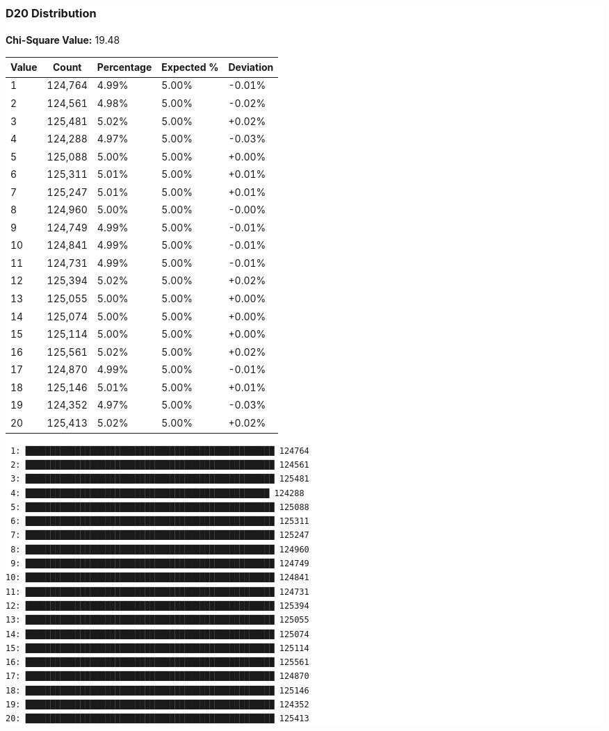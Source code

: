 ### D20 Distribution

**Chi-Square Value:** 19.48

| Value | Count | Percentage | Expected % | Deviation |
|-------|-------|------------|------------|----------|
| 1 | 124,764 | 4.99% | 5.00% | -0.01% |
| 2 | 124,561 | 4.98% | 5.00% | -0.02% |
| 3 | 125,481 | 5.02% | 5.00% | +0.02% |
| 4 | 124,288 | 4.97% | 5.00% | -0.03% |
| 5 | 125,088 | 5.00% | 5.00% | +0.00% |
| 6 | 125,311 | 5.01% | 5.00% | +0.01% |
| 7 | 125,247 | 5.01% | 5.00% | +0.01% |
| 8 | 124,960 | 5.00% | 5.00% | -0.00% |
| 9 | 124,749 | 4.99% | 5.00% | -0.01% |
| 10 | 124,841 | 4.99% | 5.00% | -0.01% |
| 11 | 124,731 | 4.99% | 5.00% | -0.01% |
| 12 | 125,394 | 5.02% | 5.00% | +0.02% |
| 13 | 125,055 | 5.00% | 5.00% | +0.00% |
| 14 | 125,074 | 5.00% | 5.00% | +0.00% |
| 15 | 125,114 | 5.00% | 5.00% | +0.00% |
| 16 | 125,561 | 5.02% | 5.00% | +0.02% |
| 17 | 124,870 | 4.99% | 5.00% | -0.01% |
| 18 | 125,146 | 5.01% | 5.00% | +0.01% |
| 19 | 124,352 | 4.97% | 5.00% | -0.03% |
| 20 | 125,413 | 5.02% | 5.00% | +0.02% |

```
 1: ██████████████████████████████████████████████████ 124764
 2: ██████████████████████████████████████████████████ 124561
 3: ██████████████████████████████████████████████████ 125481
 4: █████████████████████████████████████████████████ 124288
 5: ██████████████████████████████████████████████████ 125088
 6: ██████████████████████████████████████████████████ 125311
 7: ██████████████████████████████████████████████████ 125247
 8: ██████████████████████████████████████████████████ 124960
 9: ██████████████████████████████████████████████████ 124749
10: ██████████████████████████████████████████████████ 124841
11: ██████████████████████████████████████████████████ 124731
12: ██████████████████████████████████████████████████ 125394
13: ██████████████████████████████████████████████████ 125055
14: ██████████████████████████████████████████████████ 125074
15: ██████████████████████████████████████████████████ 125114
16: ██████████████████████████████████████████████████ 125561
17: ██████████████████████████████████████████████████ 124870
18: ██████████████████████████████████████████████████ 125146
19: ██████████████████████████████████████████████████ 124352
20: ██████████████████████████████████████████████████ 125413
```
